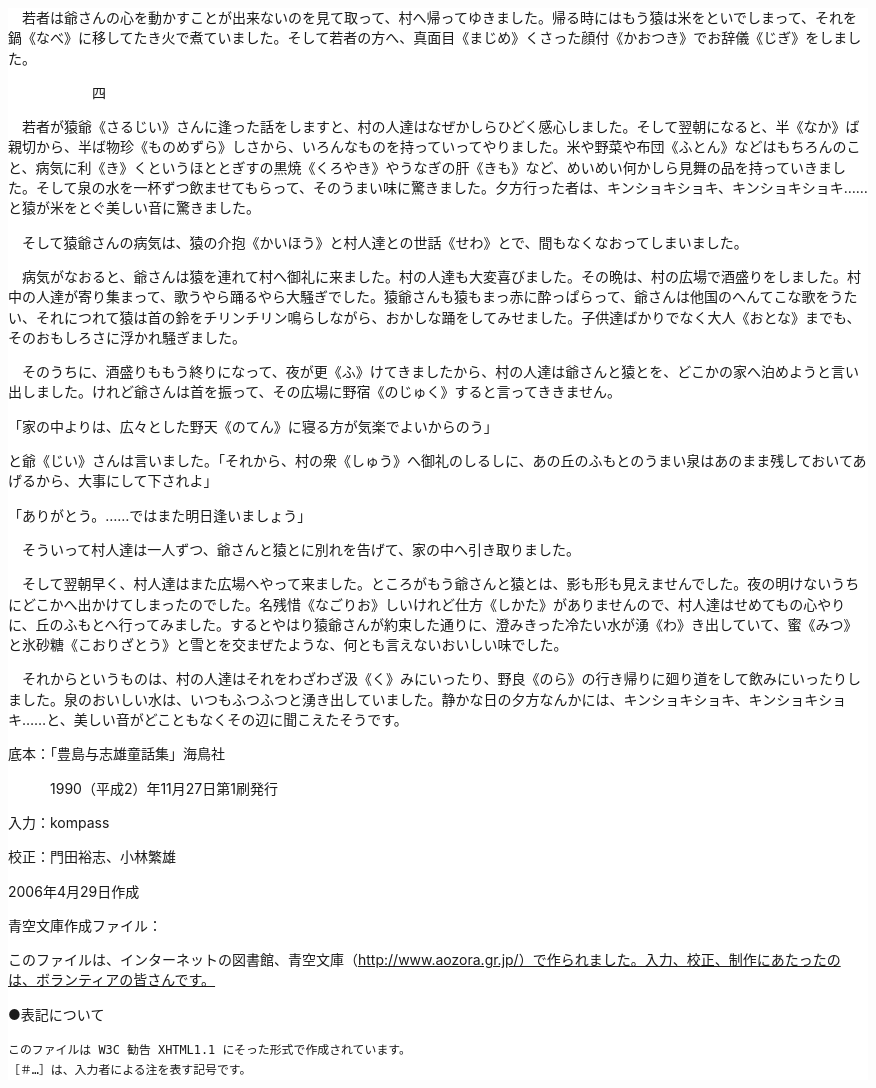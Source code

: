 　若者は爺さんの心を動かすことが出来ないのを見て取って、村へ帰ってゆきました。帰る時にはもう猿は米をといでしまって、それを鍋《なべ》に移してたき火で煮ていました。そして若者の方へ、真面目《まじめ》くさった顔付《かおつき》でお辞儀《じぎ》をしました。



　　　　　　四



　若者が猿爺《さるじい》さんに逢った話をしますと、村の人達はなぜかしらひどく感心しました。そして翌朝になると、半《なか》ば親切から、半ば物珍《ものめずら》しさから、いろんなものを持っていってやりました。米や野菜や布団《ふとん》などはもちろんのこと、病気に利《き》くというほととぎすの黒焼《くろやき》やうなぎの肝《きも》など、めいめい何かしら見舞の品を持っていきました。そして泉の水を一杯ずつ飲ませてもらって、そのうまい味に驚きました。夕方行った者は、キンショキショキ、キンショキショキ……と猿が米をとぐ美しい音に驚きました。

　そして猿爺さんの病気は、猿の介抱《かいほう》と村人達との世話《せわ》とで、間もなくなおってしまいました。

　病気がなおると、爺さんは猿を連れて村へ御礼に来ました。村の人達も大変喜びました。その晩は、村の広場で酒盛りをしました。村中の人達が寄り集まって、歌うやら踊るやら大騒ぎでした。猿爺さんも猿もまっ赤に酔っぱらって、爺さんは他国のへんてこな歌をうたい、それにつれて猿は首の鈴をチリンチリン鳴らしながら、おかしな踊をしてみせました。子供達ばかりでなく大人《おとな》までも、そのおもしろさに浮かれ騒ぎました。

　そのうちに、酒盛りももう終りになって、夜が更《ふ》けてきましたから、村の人達は爺さんと猿とを、どこかの家へ泊めようと言い出しました。けれど爺さんは首を振って、その広場に野宿《のじゅく》すると言ってききません。

「家の中よりは、広々とした野天《のてん》に寝る方が気楽でよいからのう」

と爺《じい》さんは言いました。「それから、村の衆《しゅう》へ御礼のしるしに、あの丘のふもとのうまい泉はあのまま残しておいてあげるから、大事にして下されよ」

「ありがとう。……ではまた明日逢いましょう」

　そういって村人達は一人ずつ、爺さんと猿とに別れを告げて、家の中へ引き取りました。

　そして翌朝早く、村人達はまた広場へやって来ました。ところがもう爺さんと猿とは、影も形も見えませんでした。夜の明けないうちにどこかへ出かけてしまったのでした。名残惜《なごりお》しいけれど仕方《しかた》がありませんので、村人達はせめてもの心やりに、丘のふもとへ行ってみました。するとやはり猿爺さんが約束した通りに、澄みきった冷たい水が湧《わ》き出していて、蜜《みつ》と氷砂糖《こおりざとう》と雪とを交まぜたような、何とも言えないおいしい味でした。

　それからというものは、村の人達はそれをわざわざ汲《く》みにいったり、野良《のら》の行き帰りに廻り道をして飲みにいったりしました。泉のおいしい水は、いつもふつふつと湧き出していました。静かな日の夕方なんかには、キンショキショキ、キンショキショキ……と、美しい音がどこともなくその辺に聞こえたそうです。













底本：「豊島与志雄童話集」海鳥社


　　　1990（平成2）年11月27日第1刷発行

入力：kompass

校正：門田裕志、小林繁雄

2006年4月29日作成

青空文庫作成ファイル：

このファイルは、インターネットの図書館、青空文庫（http://www.aozora.gr.jp/）で作られました。入力、校正、制作にあたったのは、ボランティアの皆さんです。











●表記について


	このファイルは W3C 勧告 XHTML1.1 にそった形式で作成されています。
	［＃…］は、入力者による注を表す記号です。